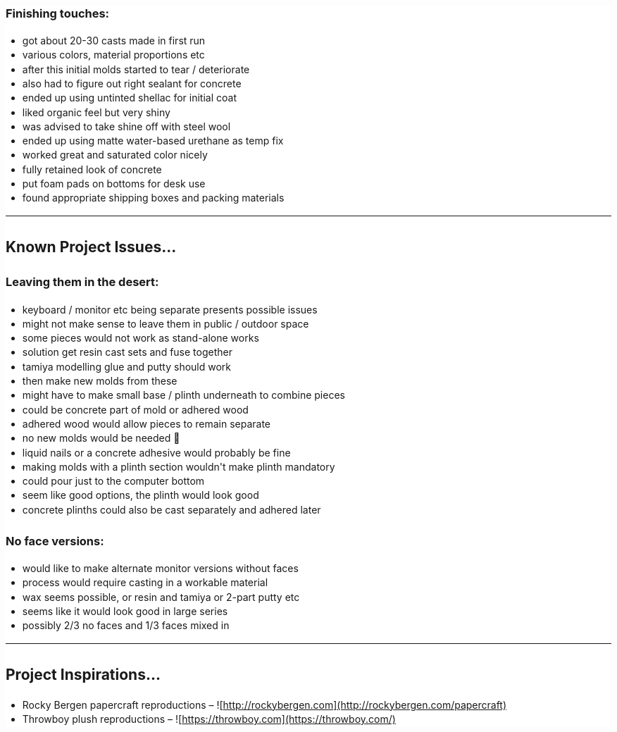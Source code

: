 ### Finishing touches:
* got about 20-30 casts made in first run
* various colors, material proportions etc
* after this initial molds started to tear / deteriorate
* also had to figure out right sealant for concrete
* ended up using untinted shellac for initial coat
* liked organic feel but very shiny
* was advised to take shine off with steel wool
* ended up using matte water-based urethane as temp fix
* worked great and saturated color nicely
* fully retained look of concrete
* put foam pads on bottoms for desk use
* found appropriate shipping boxes and packing materials

---

## Known Project Issues...

### Leaving them in the desert:
* keyboard / monitor etc being separate presents possible issues
* might not make sense to leave them in public / outdoor space
* some pieces would not work as stand-alone works
* solution get resin cast sets and fuse together
* tamiya modelling glue and putty should work
* then make new molds from these
* might have to make small base / plinth underneath to combine pieces
* could be concrete part of mold or adhered wood
* adhered wood would allow pieces to remain separate
* no new molds would be needed 🤔
* liquid nails or a concrete adhesive would probably be fine
* making molds with a plinth section wouldn't make plinth mandatory
* could pour just to the computer bottom
* seem like good options, the plinth would look good
* concrete plinths could also be cast separately and adhered later

### No face versions:
* would like to make alternate monitor versions without faces
* process would require casting in a workable material
* wax seems possible, or resin and tamiya or 2-part putty etc
* seems like it would look good in large series
* possibly 2/3 no faces and 1/3 faces mixed in

---

## Project Inspirations...
* Rocky Bergen papercraft reproductions – ![http://rockybergen.com](http://rockybergen.com/papercraft)
* Throwboy plush reproductions – ![https://throwboy.com](https://throwboy.com/)




